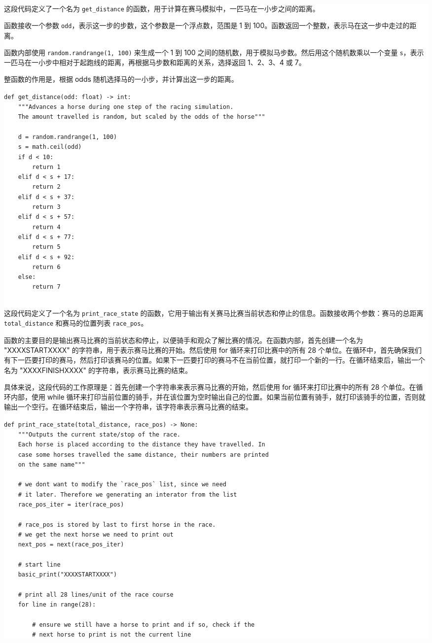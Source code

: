 这段代码定义了一个名为 `get_distance` 的函数，用于计算在赛马模拟中，一匹马在一小步之间的距离。

函数接收一个参数 `odd`，表示这一步的步数，这个参数是一个浮点数，范围是 1 到 100。函数返回一个整数，表示马在这一步中走过的距离。

函数内部使用 `random.randrange(1, 100)` 来生成一个 1 到 100 之间的随机数，用于模拟马步数。然后用这个随机数乘以一个变量 `s`，表示一匹马在一小步中相对于起跑线的距离，再根据马步数和距离的关系，选择返回 1、2、3、4 或 7。

整函数的作用是，根据 odds 随机选择马的一小步，并计算出这一步的距离。


```
def get_distance(odd: float) -> int:
    """Advances a horse during one step of the racing simulation.
    The amount travelled is random, but scaled by the odds of the horse"""

    d = random.randrange(1, 100)
    s = math.ceil(odd)
    if d < 10:
        return 1
    elif d < s + 17:
        return 2
    elif d < s + 37:
        return 3
    elif d < s + 57:
        return 4
    elif d < s + 77:
        return 5
    elif d < s + 92:
        return 6
    else:
        return 7


```

这段代码定义了一个名为 `print_race_state` 的函数，它用于输出有关赛马比赛当前状态和停止的信息。函数接收两个参数：赛马的总距离 `total_distance` 和赛马的位置列表 `race_pos`。

函数的主要目的是输出赛马比赛的当前状态和停止，以便骑手和观众了解比赛的情况。在函数内部，首先创建一个名为 "XXXXSTARTXXXX" 的字符串，用于表示赛马比赛的开始。然后使用 for 循环来打印比赛中的所有 28 个单位。在循环中，首先确保我们有下一匹要打印的赛马，然后打印该赛马的位置。如果下一匹要打印的赛马不在当前位置，就打印一个新的一行。在循环结束后，输出一个名为 "XXXXFINISHXXXX" 的字符串，表示赛马比赛的结束。

具体来说，这段代码的工作原理是：首先创建一个字符串来表示赛马比赛的开始，然后使用 for 循环来打印比赛中的所有 28 个单位。在循环内部，使用 while 循环来打印当前位置的骑手，并在该位置为空时输出自己的位置。如果当前位置有骑手，就打印该骑手的位置，否则就输出一个空行。在循环结束后，输出一个字符串，该字符串表示赛马比赛的结束。


```
def print_race_state(total_distance, race_pos) -> None:
    """Outputs the current state/stop of the race.
    Each horse is placed according to the distance they have travelled. In
    case some horses travelled the same distance, their numbers are printed
    on the same name"""

    # we dont want to modify the `race_pos` list, since we need
    # it later. Therefore we generating an interator from the list
    race_pos_iter = iter(race_pos)

    # race_pos is stored by last to first horse in the race.
    # we get the next horse we need to print out
    next_pos = next(race_pos_iter)

    # start line
    basic_print("XXXXSTARTXXXX")

    # print all 28 lines/unit of the race course
    for line in range(28):

        # ensure we still have a horse to print and if so, check if the
        # next horse to print is not the current line
```
